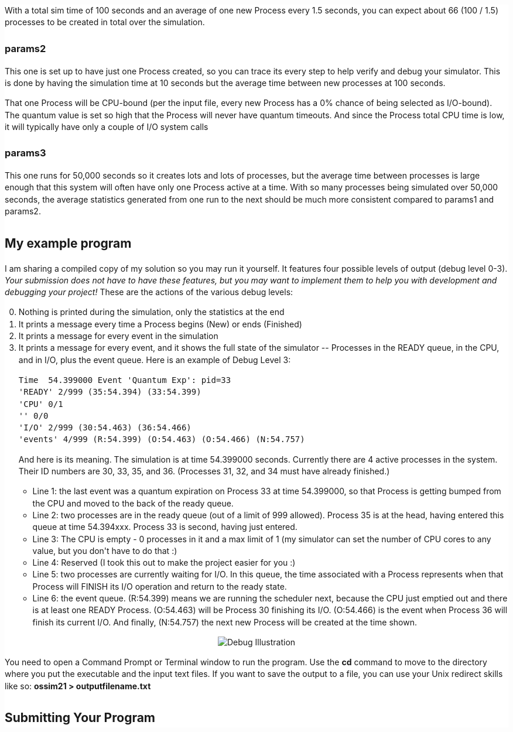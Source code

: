 <p>With a total sim time of 100 seconds and an average of one new Process every 1.5 seconds, you can expect about 66 (100 / 1.5) processes to be created in total over the simulation.</p>
<h3>params2</h3>
<p>This one is set up to have just one Process created, so you can trace its every step to help verify and debug your simulator. This is done by having the simulation time at 10 seconds but the average time between new processes at 100 seconds.</p>
<p>That one Process will be CPU-bound (per the input file, every new Process has a 0% chance of being selected as I/O-bound). The quantum value is set so high that the Process will never have quantum timeouts. And since the Process total CPU time is low, it will typically have only a couple of I/O system calls</p>
<h3>params3</h3>
<p>This one runs for 50,000 seconds so it creates lots and lots of processes, but the average time between processes is large enough that this system will often have only one Process active at a time. With so many processes being simulated over 50,000 seconds, the average statistics generated from one run to the next should be much more consistent compared to params1 and params2.</p>
<h2>My example program</h2>
<p>I am sharing a compiled copy of my solution so you may run it yourself. It features four possible levels of output (debug level 0-3). <i>Your submission does not have to have these features, but you may want to implement them to help you with development and debugging your project!</i> These are the actions of the various debug levels:</p>
<ol start="0">
<li>Nothing is printed during the simulation, only the statistics at the end</li>
<li>It prints a message every time a Process begins (New) or ends (Finished)</li>
<li>It prints a message for every event in the simulation</li>
<li>It prints a message for every event, and it shows the full state of the simulator -- Processes in the READY queue, in the CPU, and in I/O, plus the event queue. Here is an example of Debug Level 3:
<pre>Time  54.399000 Event &#39;Quantum Exp&#39;: pid=33
&#39;READY&#39; 2/999 (35:54.394) (33:54.399) 
&#39;CPU&#39; 0/1 
&#39;&#39; 0/0 
&#39;I/O&#39; 2/999 (30:54.463) (36:54.466) 
&#39;events&#39; 4/999 (R:54.399) (O:54.463) (O:54.466) (N:54.757) </pre>
<p>And here is its meaning. The simulation is at time 54.399000 seconds. Currently there are 4 active processes in the system. Their ID numbers are 30, 33, 35, and 36. (Processes 31, 32, and 34 must have already finished.)</p>
<ul>
<li>Line 1: the last event was a quantum expiration on Process 33 at time 54.399000, so that Process is getting bumped from the CPU and moved to the back of the ready queue.</li>
<li>Line 2: two processes are in the ready queue (out of a limit of 999 allowed). Process 35 is at the head, having entered this queue at time 54.394xxx. Process 33 is second, having just entered.</li>
<li>Line 3: The CPU is empty - 0 processes in it and a max limit of 1 (my simulator can set the number of CPU cores to any value, but you don&#39;t have to do that :)</li>
<li>Line 4: Reserved (I took this out to make the project easier for you :)</li>
<li>Line 5: two processes are currently waiting for I/O. In this queue, the time associated with a Process represents when that Process will FINISH its I/O operation and return to the ready state.</li>
<li>Line 6: the event queue. (R:54.399) means we are running the scheduler next, because the CPU just emptied out and there is at least one READY Process. (O:54.463) will be Process 30 finishing its I/O. (O:54.466) is the event when Process 36 will finish its current I/O. And finally, (N:54.757) the next new Process will be created at the time shown.</li>
</ul>
</li>
</ol>
<p align="center"><img src="https://classes.pace.edu/content/enforced/324154-CS-371-75206.202170/images/ossim-debug-54sec.png?_&d2lSessionVal=bapDRlnTytlarFD8Snnw4ju5f" alt="Debug Illustration" title="Debug Illustration" style="max-width: 100%;"/></p>
<p>You need to open a Command Prompt or Terminal window to run the program. Use the <b>cd</b> command to move to the directory where you put the executable and the input text files. If you want to save the output to a file, you can use your Unix redirect skills like so: <b>ossim21 &gt; outputfilename.txt</b></p>
<h2>Submitting Your Program</h2>